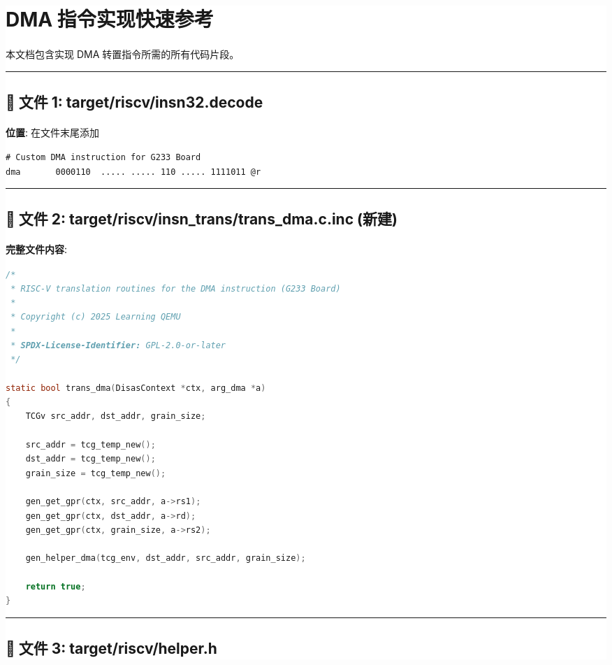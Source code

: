 # DMA 指令实现快速参考

本文档包含实现 DMA 转置指令所需的所有代码片段。

---

## 📁 文件 1: target/riscv/insn32.decode

**位置**: 在文件末尾添加

```decode
# Custom DMA instruction for G233 Board
dma       0000110  ..... ..... 110 ..... 1111011 @r
```

---

## 📁 文件 2: target/riscv/insn_trans/trans_dma.c.inc (新建)

**完整文件内容**:

```c
/*
 * RISC-V translation routines for the DMA instruction (G233 Board)
 *
 * Copyright (c) 2025 Learning QEMU
 *
 * SPDX-License-Identifier: GPL-2.0-or-later
 */

static bool trans_dma(DisasContext *ctx, arg_dma *a)
{
    TCGv src_addr, dst_addr, grain_size;
    
    src_addr = tcg_temp_new();
    dst_addr = tcg_temp_new();
    grain_size = tcg_temp_new();
    
    gen_get_gpr(ctx, src_addr, a->rs1);
    gen_get_gpr(ctx, dst_addr, a->rd);
    gen_get_gpr(ctx, grain_size, a->rs2);
    
    gen_helper_dma(tcg_env, dst_addr, src_addr, grain_size);
    
    return true;
}
```

---

## 📁 文件 3: target/riscv/helper.h
